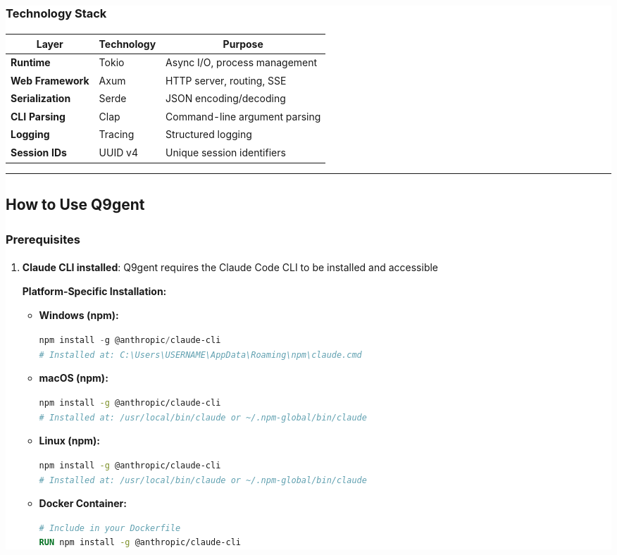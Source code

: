 ### Technology Stack

| Layer | Technology | Purpose |
|-------|-----------|---------|
| **Runtime** | Tokio | Async I/O, process management |
| **Web Framework** | Axum | HTTP server, routing, SSE |
| **Serialization** | Serde | JSON encoding/decoding |
| **CLI Parsing** | Clap | Command-line argument parsing |
| **Logging** | Tracing | Structured logging |
| **Session IDs** | UUID v4 | Unique session identifiers |

---

## How to Use Q9gent

### Prerequisites

1. **Claude CLI installed**: Q9gent requires the Claude Code CLI to be installed and accessible
   
   **Platform-Specific Installation:**
   
   - **Windows (npm):**
     ```powershell
     npm install -g @anthropic/claude-cli
     # Installed at: C:\Users\USERNAME\AppData\Roaming\npm\claude.cmd
     ```
   
   - **macOS (npm):**
     ```bash
     npm install -g @anthropic/claude-cli
     # Installed at: /usr/local/bin/claude or ~/.npm-global/bin/claude
     ```
   
   - **Linux (npm):**
     ```bash
     npm install -g @anthropic/claude-cli
     # Installed at: /usr/local/bin/claude or ~/.npm-global/bin/claude
     ```
   
   - **Docker Container:**
     ```dockerfile
     # Include in your Dockerfile
     RUN npm install -g @anthropic/claude-cli
     ```
   
